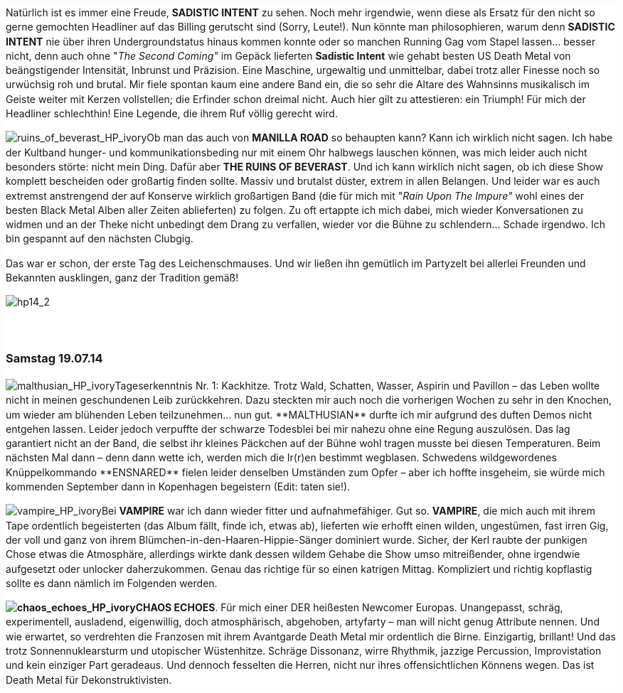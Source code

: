 Natürlich ist es immer eine Freude, **SADISTIC INTENT** zu sehen. Noch mehr irgendwie, wenn diese als Ersatz für den nicht so gerne gemochten Headliner auf das Billing gerutscht sind (Sorry, Leute!). Nun könnte man philosophieren, warum denn **SADISTIC INTENT** nie über ihren Undergroundstatus hinaus kommen konnte oder so manchen Running Gag vom Stapel lassen… besser nicht, denn auch ohne "_The Second Coming"_ im Gepäck lieferten **Sadistic Intent** wie gehabt besten US Death Metal von beängstigender Intensität, Inbrunst und Präzision. Eine Maschine, urgewaltig und unmittelbar, dabei trotz aller Finesse noch so urwüchsig roh und brutal. Mir fiele spontan kaum eine andere Band ein, die so sehr die Altare des Wahnsinns musikalisch im Geiste weiter mit Kerzen vollstellen; die Erfinder schon dreimal nicht. Auch hier gilt zu attestieren: ein Triumph! Für mich der Headliner schlechthin! Eine Legende, die ihrem Ruf völlig gerecht wird.

<img class="alignleft size-full wp-image-14495" src="http://necroslaughter.de/wp-content/uploads/2015/07/ruins_of_beverast_HP_ivory.png" alt="ruins_of_beverast_HP_ivory" width="150" height="150" />Ob man das auch von **MANILLA ROAD** so behaupten kann? Kann ich wirklich nicht sagen. Ich habe der Kultband hunger- und kommunikationsbeding nur mit einem Ohr halbwegs lauschen können, was mich leider auch nicht besonders störte: nicht mein Ding. Dafür aber **THE RUINS OF BEVERAST**. Und ich kann wirklich nicht sagen, ob ich diese Show komplett bescheiden oder großartig finden sollte. Massiv und brutalst düster, extrem in allen Belangen. Und leider war es auch extremst anstrengend der auf Konserve wirklich großartigen Band (die für mich mit "_Rain Upon The Impure"_ wohl eines der besten Black Metal Alben aller Zeiten ablieferten) zu folgen. Zu oft ertappte ich mich dabei, mich wieder Konversationen zu widmen und an der Theke nicht unbedingt dem Drang zu verfallen, wieder vor die Bühne zu schlendern... Schade irgendwo. Ich bin gespannt auf den nächsten Clubgig.

Das war er schon, der erste Tag des Leichenschmauses. Und wir ließen ihn gemütlich im Partyzelt bei allerlei Freunden und Bekannten ausklingen, ganz der Tradition gemäß!

<img class="aligncenter size-full wp-image-14500" src="http://necroslaughter.de/wp-content/uploads/2015/07/hp14_2.png" alt="hp14_2" width="298" height="420" />

&nbsp;
<h3>Samstag 19.07.14</h3>
<img class="alignleft size-full wp-image-14499" src="http://necroslaughter.de/wp-content/uploads/2015/07/malthusian_HP_ivory.png" alt="malthusian_HP_ivory" width="150" height="150" />Tageserkenntnis Nr. 1: Kackhitze. Trotz Wald, Schatten, Wasser, Aspirin und Pavillon – das Leben wollte nicht in meinen geschundenen Leib zurückkehren. Dazu steckten mir auch noch die vorherigen Wochen zu sehr in den Knochen, um wieder am blühenden Leben teilzunehmen… nun gut. **MALTHUSIAN** durfte ich mir aufgrund des duften Demos nicht entgehen lassen. Leider jedoch verpuffte der schwarze Todesblei bei mir nahezu ohne eine Regung auszulösen. Das lag garantiert nicht an der Band, die selbst ihr kleines Päckchen auf der Bühne wohl tragen musste bei diesen Temperaturen. Beim nächsten Mal dann – denn dann wette ich, werden mich die Ir(r)en bestimmt wegblasen. Schwedens wildgewordenes Knüppelkommando **ENSNARED** fielen leider denselben Umständen zum Opfer – aber ich hoffte insgeheim, sie würde mich kommenden September dann in Kopenhagen begeistern (Edit: taten sie!).

<img class="alignleft size-full wp-image-14502" src="http://necroslaughter.de/wp-content/uploads/2015/07/vampire_HP_ivory.png" alt="vampire_HP_ivory" width="150" height="150" />Bei **VAMPIRE** war ich dann wieder fitter und aufnahmefähiger. Gut so. **VAMPIRE**, die mich auch mit ihrem Tape ordentlich begeisterten (das Album fällt, finde ich, etwas ab), lieferten wie erhofft einen wilden, ungestümen, fast irren Gig, der voll und ganz von ihrem Blümchen-in-den-Haaren-Hippie-Sänger dominiert wurde. Sicher, der Kerl raubte der punkigen Chose etwas die Atmosphäre, allerdings wirkte dank dessen wildem Gehabe die Show umso mitreißender, ohne irgendwie aufgesetzt oder unlocker daherzukommen. Genau das richtige für so einen katrigen Mittag. Kompliziert und richtig kopflastig sollte es dann nämlich im Folgenden werden.

**<img class="alignright size-full wp-image-14503" src="http://necroslaughter.de/wp-content/uploads/2015/07/chaos_echoes_HP_ivory.png" alt="chaos_echoes_HP_ivory" width="150" height="150" />CHAOS ECHOES**. Für mich einer DER heißesten Newcomer Europas. Unangepasst, schräg, experimentell, ausladend, eigenwillig, doch atmosphärisch, abgehoben, artyfarty – man will nicht genug Attribute nennen. Und wie erwartet, so verdrehten die Franzosen mit ihrem Avantgarde Death Metal mir ordentlich die Birne. Einzigartig, brillant! Und das trotz Sonnennuklearsturm und utopischer Wüstenhitze. Schräge Dissonanz, wirre Rhythmik, jazzige Percussion, Improvistation und kein einziger Part geradeaus. Und dennoch fesselten die Herren, nicht nur ihres offensichtlichen Könnens wegen. Das ist Death Metal für Dekonstruktivisten.
